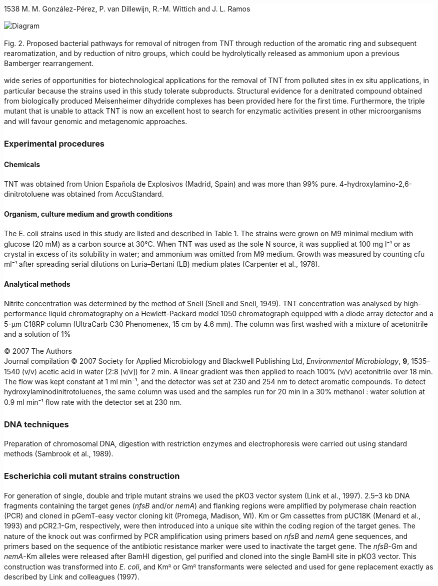 1538 M. M. González-Pérez, P. van Dillewijn, R.-M. Wittich and J. L. Ramos

![Diagram](attachment:chemical-reaction-diagram.png)

Fig. 2. Proposed bacterial pathways for removal of nitrogen from TNT through reduction of the aromatic ring and subsequent rearomatization, and by reduction of nitro groups, which could be hydrolytically released as ammonium upon a previous Bamberger rearrangement.

wide series of opportunities for biotechnological applications for the removal of TNT from polluted sites in ex situ applications, in particular because the strains used in this study tolerate subproducts. Structural evidence for a denitrated compound obtained from biologically produced Meisenheimer dihydride complexes has been provided here for the first time. Furthermore, the triple mutant that is unable to attack TNT is now an excellent host to search for enzymatic activities present in other microorganisms and will favour genomic and metagenomic approaches.

### Experimental procedures

#### Chemicals
TNT was obtained from Union Española de Explosivos (Madrid, Spain) and was more than 99% pure. 4-hydroxylamino-2,6-dinitrotoluene was obtained from AccuStandard.

#### Organism, culture medium and growth conditions
The E. coli strains used in this study are listed and described in Table 1. The strains were grown on M9 minimal medium with glucose (20 mM) as a carbon source at 30°C. When TNT was used as the sole N source, it was supplied at 100 mg l⁻¹ or as crystal in excess of its solubility in water; and ammonium was omitted from M9 medium. Growth was measured by counting cfu ml⁻¹ after spreading serial dilutions on Luria–Bertani (LB) medium plates (Carpenter et al., 1978).

#### Analytical methods
Nitrite concentration was determined by the method of Snell (Snell and Snell, 1949). TNT concentration was analysed by high-performance liquid chromatography on a Hewlett-Packard model 1050 chromatograph equipped with a diode array detector and a 5-µm C18RP column (UltraCarb C30 Phenomenex, 15 cm by 4.6 mm). The column was first washed with a mixture of acetonitrile and a solution of 1%

© 2007 The Authors  
Journal compilation © 2007 Society for Applied Microbiology and Blackwell Publishing Ltd, *Environmental Microbiology*, **9**, 1535–1540
(v/v) acetic acid in water (2:8 [v/v]) for 2 min. A linear gradient was then applied to reach 100% (v/v) acetonitrile over 18 min. The flow was kept constant at 1 ml min⁻¹, and the detector was set at 230 and 254 nm to detect aromatic compounds. To detect hydroxylaminodinitrotoluenes, the same column was used and the samples run for 20 min in a 30% methanol : water solution at 0.9 ml min⁻¹ flow rate with the detector set at 230 nm.

### DNA techniques

Preparation of chromosomal DNA, digestion with restriction enzymes and electrophoresis were carried out using standard methods (Sambrook et al., 1989).

### Escherichia coli mutant strains construction

For generation of single, double and triple mutant strains we used the pKO3 vector system (Link et al., 1997). 2.5–3 kb DNA fragments containing the target genes (*nfsB* and/or *nemA*) and flanking regions were amplified by polymerase chain reaction (PCR) and cloned in pGemT-easy vector cloning kit (Promega, Madison, WI). Km or Gm cassettes from pUC18K (Menard et al., 1993) and pCR2.1-Gm, respectively, were then introduced into a unique site within the coding region of the target genes. The nature of the knock out was confirmed by PCR amplification using primers based on *nfsB* and *nemA* gene sequences, and primers based on the sequence of the antibiotic resistance marker were used to inactivate the target gene. The *nfsB*-Gm and *nemA*-Km alleles were released after BamHI digestion, gel purified and cloned into the single BamHI site in pKO3 vector. This construction was transformed into *E. coli*, and Kmᴿ or Gmᴿ transformants were selected and used for gene replacement exactly as described by Link and colleagues (1997).
